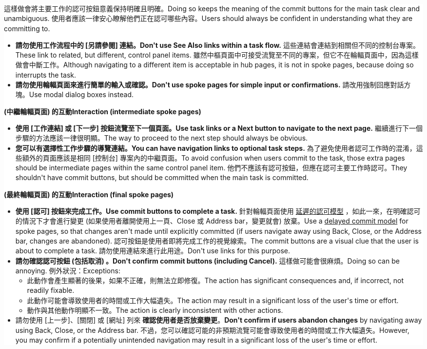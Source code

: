 <span data-ttu-id="fdb21-376">這樣做會將主要工作的認可按鈕意義保持明確且明確。</span><span class="sxs-lookup"><span data-stu-id="fdb21-376">Doing so keeps the meaning of the commit buttons for the main task clear and unambiguous.</span></span> <span data-ttu-id="fdb21-377">使用者應該一律安心瞭解他們正在認可哪些內容。</span><span class="sxs-lookup"><span data-stu-id="fdb21-377">Users should always be confident in understanding what they are committing to.</span></span>

-   <span data-ttu-id="fdb21-378">**請勿使用工作流程中的 [另請參閱] 連結。**</span><span class="sxs-lookup"><span data-stu-id="fdb21-378">**Don't use See Also links within a task flow.**</span></span> <span data-ttu-id="fdb21-379">這些連結會連結到相關但不同的控制台專案。</span><span class="sxs-lookup"><span data-stu-id="fdb21-379">These link to related, but different, control panel items.</span></span> <span data-ttu-id="fdb21-380">雖然中樞頁面中可接受流覽至不同的專案，但它不在輪輻頁面中，因為這樣做會中斷工作。</span><span class="sxs-lookup"><span data-stu-id="fdb21-380">Although navigating to a different item is acceptable in hub pages, it is not in spoke pages, because doing so interrupts the task.</span></span>
-   <span data-ttu-id="fdb21-381">**請勿使用輪輻頁面來進行簡單的輸入或確認。**</span><span class="sxs-lookup"><span data-stu-id="fdb21-381">**Don't use spoke pages for simple input or confirmations.**</span></span> <span data-ttu-id="fdb21-382">請改用強制回應對話方塊。</span><span class="sxs-lookup"><span data-stu-id="fdb21-382">Use modal dialog boxes instead.</span></span>

<span data-ttu-id="fdb21-383">**(中繼輪輻頁面) 的互動**</span><span class="sxs-lookup"><span data-stu-id="fdb21-383">**Interaction (intermediate spoke pages)**</span></span>

-   <span data-ttu-id="fdb21-384">**使用 [工作連結] 或 [下一步] 按鈕流覽至下一個頁面。**</span><span class="sxs-lookup"><span data-stu-id="fdb21-384">**Use task links or a Next button to navigate to the next page.**</span></span> <span data-ttu-id="fdb21-385">繼續進行下一個步驟的方法應該一律很明顯。</span><span class="sxs-lookup"><span data-stu-id="fdb21-385">The way to proceed to the next step should always be obvious.</span></span>
-   <span data-ttu-id="fdb21-386">**您可以有選擇性工作步驟的導覽連結。**</span><span class="sxs-lookup"><span data-stu-id="fdb21-386">**You can have navigation links to optional task steps.**</span></span> <span data-ttu-id="fdb21-387">為了避免使用者認可工作時的混淆，這些額外的頁面應該是相同 [控制台] 專案內的中繼頁面。</span><span class="sxs-lookup"><span data-stu-id="fdb21-387">To avoid confusion when users commit to the task, those extra pages should be intermediate pages within the same control panel item.</span></span> <span data-ttu-id="fdb21-388">他們不應該有認可按鈕，但應在認可主要工作時認可。</span><span class="sxs-lookup"><span data-stu-id="fdb21-388">They shouldn't have commit buttons, but should be committed when the main task is committed.</span></span>

<span data-ttu-id="fdb21-389">**(最終輪輻頁面) 的互動**</span><span class="sxs-lookup"><span data-stu-id="fdb21-389">**Interaction (final spoke pages)**</span></span>

-   <span data-ttu-id="fdb21-390">**使用 [認可] 按鈕來完成工作。**</span><span class="sxs-lookup"><span data-stu-id="fdb21-390">**Use commit buttons to complete a task.**</span></span> <span data-ttu-id="fdb21-391">針對輪輻頁面使用 [延遲的認可模型](glossary.md) ，如此一來，在明確認可的情況下才會進行變更 (如果使用者離開使用上一頁、Close 或 Address bar，變更就會) 放棄。</span><span class="sxs-lookup"><span data-stu-id="fdb21-391">Use a [delayed commit model](glossary.md) for spoke pages, so that changes aren't made until explicitly committed (if users navigate away using Back, Close, or the Address bar, changes are abandoned).</span></span> <span data-ttu-id="fdb21-392">認可按鈕是使用者即將完成工作的視覺線索。</span><span class="sxs-lookup"><span data-stu-id="fdb21-392">The commit buttons are a visual clue that the user is about to complete a task.</span></span> <span data-ttu-id="fdb21-393">請勿使用連結來進行此用途。</span><span class="sxs-lookup"><span data-stu-id="fdb21-393">Don't use links for this purpose.</span></span>
-   <span data-ttu-id="fdb21-394">**請勿確認認可按鈕 (包括取消) 。**</span><span class="sxs-lookup"><span data-stu-id="fdb21-394">**Don't confirm commit buttons (including Cancel).**</span></span> <span data-ttu-id="fdb21-395">這樣做可能會很麻煩。</span><span class="sxs-lookup"><span data-stu-id="fdb21-395">Doing so can be annoying.</span></span> <span data-ttu-id="fdb21-396">例外狀況：</span><span class="sxs-lookup"><span data-stu-id="fdb21-396">Exceptions:</span></span>
    -   <span data-ttu-id="fdb21-397">此動作會產生顯著的後果，如果不正確，則無法立即修復。</span><span class="sxs-lookup"><span data-stu-id="fdb21-397">The action has significant consequences and, if incorrect, not readily fixable.</span></span>
    -   <span data-ttu-id="fdb21-398">此動作可能會導致使用者的時間或工作大幅遺失。</span><span class="sxs-lookup"><span data-stu-id="fdb21-398">The action may result in a significant loss of the user's time or effort.</span></span>
    -   <span data-ttu-id="fdb21-399">動作與其他動作明顯不一致。</span><span class="sxs-lookup"><span data-stu-id="fdb21-399">The action is clearly inconsistent with other actions.</span></span>
-   <span data-ttu-id="fdb21-400">請勿使用 [上一步]、[關閉] 或 [網址] 列來 **確認使用者是否放棄變更**。</span><span class="sxs-lookup"><span data-stu-id="fdb21-400">**Don't confirm if users abandon changes** by navigating away using Back, Close, or the Address bar.</span></span> <span data-ttu-id="fdb21-401">不過，您可以確認可能的非預期流覽可能會導致使用者的時間或工作大幅遺失。</span><span class="sxs-lookup"><span data-stu-id="fdb21-401">However, you may confirm if a potentially unintended navigation may result in a significant loss of the user's time or effort.</span></span>